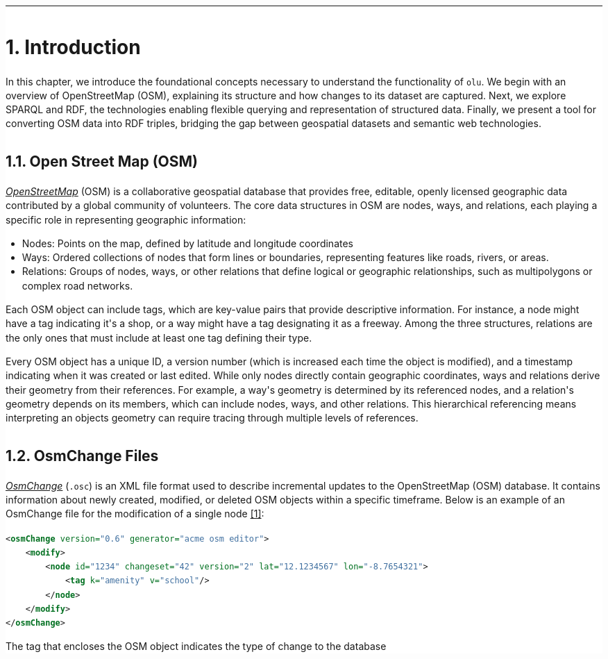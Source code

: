 * * *

# <a id="introduction"></a>1. Introduction

In this chapter, we introduce the foundational concepts necessary to understand the functionality of `olu`. We begin with an overview of OpenStreetMap (OSM), explaining its structure and how changes to its dataset are captured. Next, we explore SPARQL and RDF, the technologies enabling flexible querying and representation of structured data. Finally, we present a tool for converting OSM data into RDF triples, bridging the gap between geospatial datasets and semantic web technologies. 

## <a id="osm"></a>1.1. Open Street Map (OSM)

[*OpenStreetMap*](https://www.openstreetmap.org/about) (OSM) is a collaborative geospatial database that provides free, editable, openly licensed geographic data contributed by a global community of volunteers. The core data structures in OSM are nodes, ways, and relations, each playing a specific role in representing geographic information:

- Nodes: Points on the map, defined by latitude and longitude coordinates 
- Ways: Ordered collections of nodes that form lines or boundaries, representing features like roads, rivers, or areas. 
- Relations: Groups of nodes, ways, or other relations that define logical or geographic relationships, such as multipolygons or complex road networks.
  
Each OSM object can include tags, which are key-value pairs that provide descriptive information. For instance, a node might have a tag indicating it's a shop, or a way might have a tag designating it as a freeway. Among the three structures, relations are the only ones that must include at least one tag defining their type. 

Every OSM object has a unique ID, a version number (which is increased each time the object is modified), and a timestamp indicating when it was created or last edited. While only nodes directly contain geographic coordinates, ways and relations derive their geometry from their references. For example, a way's geometry is determined by its referenced nodes, and a relation's geometry depends on its members, which can include nodes, ways, and other relations. This hierarchical referencing means interpreting an objects geometry can require tracing through multiple levels of references.

## <a id="osc"></a>1.2. OsmChange Files

[*OsmChange*](https://wiki.openstreetmap.org/wiki/OsmChange) (`.osc`) is an XML file format used to describe incremental updates to the OpenStreetMap (OSM) database. It contains information about newly created, modified, or deleted OSM objects within a specific timeframe. Below is an example of an OsmChange file for the modification of a single node <a href="#osm_wiki"> [1]</a>:

```xml
<osmChange version="0.6" generator="acme osm editor">
    <modify>
        <node id="1234" changeset="42" version="2" lat="12.1234567" lon="-8.7654321">
            <tag k="amenity" v="school"/>
        </node>
    </modify>
</osmChange>
```

The tag that encloses the OSM object indicates the type of change to the database
